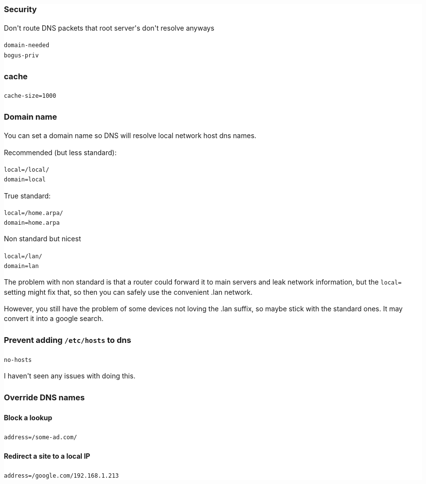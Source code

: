 ### Security
Don't route DNS packets that root server's don't resolve anyways
```
domain-needed
bogus-priv
```

### cache
```
cache-size=1000
```

### Domain name
You can set a domain name so DNS will resolve local network host dns names.

Recommended (but less standard):
```
local=/local/
domain=local
```

True standard:
```
local=/home.arpa/
domain=home.arpa
```

Non standard but nicest
```
local=/lan/
domain=lan
```

The problem with non standard is that a router could forward it to main servers
and leak network information, but the `local=` setting might fix that, so then
you can safely use the convenient .lan network.

However, you still have the problem of some devices not loving the .lan suffix,
so maybe stick with the standard ones. It may convert it into a google search.

### Prevent adding `/etc/hosts` to dns
```
no-hosts
```

I haven't seen any issues with doing this.

### Override DNS names

#### Block a lookup
```
address=/some-ad.com/
```

#### Redirect a site to a local IP
```
address=/google.com/192.168.1.213
```
